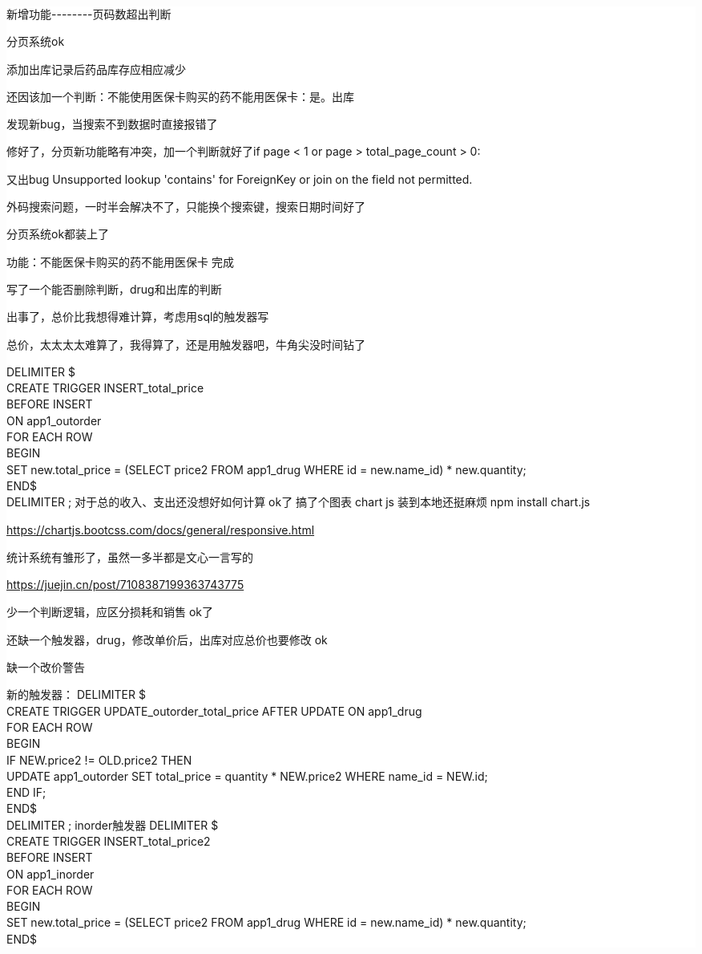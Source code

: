 新增功能--------页码数超出判断

分页系统ok

添加出库记录后药品库存应相应减少

还因该加一个判断：不能使用医保卡购买的药不能用医保卡：是。出库

发现新bug，当搜索不到数据时直接报错了

修好了，分页新功能略有冲突，加一个判断就好了if page < 1 or page > total_page_count > 0:

又出bug  Unsupported lookup 'contains' for ForeignKey or join on the field not permitted.

外码搜索问题，一时半会解决不了，只能换个搜索键，搜索日期时间好了

分页系统ok都装上了

功能：不能医保卡购买的药不能用医保卡 完成

写了一个能否删除判断，drug和出库的判断

出事了，总价比我想得难计算，考虑用sql的触发器写

总价，太太太太难算了，我得算了，还是用触发器吧，牛角尖没时间钻了

DELIMITER $  
CREATE TRIGGER INSERT_total_price  
BEFORE INSERT  
ON app1_outorder  
FOR EACH ROW  
BEGIN  
    SET new.total_price = (SELECT price2 FROM app1_drug WHERE id = new.name_id) * new.quantity;  
END$  
DELIMITER ;
对于总的收入、支出还没想好如何计算
ok了
搞了个图表 chart js 装到本地还挺麻烦 npm install chart.js

https://chartjs.bootcss.com/docs/general/responsive.html

统计系统有雏形了，虽然一多半都是文心一言写的

https://juejin.cn/post/7108387199363743775

少一个判断逻辑，应区分损耗和销售
ok了

还缺一个触发器，drug，修改单价后，出库对应总价也要修改
ok

缺一个改价警告

新的触发器：
DELIMITER $    
CREATE TRIGGER UPDATE_outorder_total_price
AFTER UPDATE ON app1_drug  
FOR EACH ROW    
BEGIN    
    IF NEW.price2 != OLD.price2 THEN  
        UPDATE app1_outorder SET total_price = quantity * NEW.price2 WHERE name_id = NEW.id;  
    END IF;  
END$    
DELIMITER ;
inorder触发器
DELIMITER $  
CREATE TRIGGER INSERT_total_price2  
BEFORE INSERT  
ON app1_inorder  
FOR EACH ROW  
BEGIN  
    SET new.total_price = (SELECT price2 FROM app1_drug WHERE id = new.name_id) * new.quantity;  
END$  